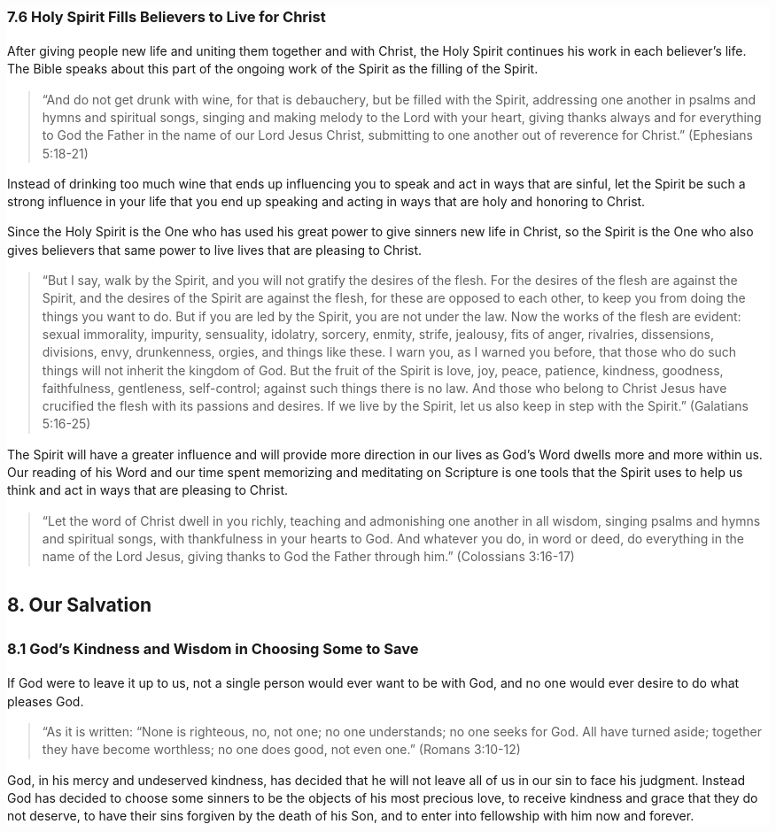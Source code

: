 ### 7.6 Holy Spirit Fills Believers to Live for Christ

After giving people new life and uniting them together and with Christ, the Holy Spirit continues his work in each believer’s life. The Bible speaks about this part of the ongoing work of the Spirit as the filling of the Spirit.

> “And do not get drunk with wine, for that is debauchery, but be filled with the Spirit, addressing one another in psalms and hymns and spiritual songs, singing and making melody to the Lord with your heart, giving thanks always and for everything to God the Father in the name of our Lord Jesus Christ, submitting to one another out of reverence for Christ.” (Ephesians 5:18-21)

Instead of drinking too much wine that ends up influencing you to speak and act in ways that are sinful, let the Spirit be such a strong influence in your life that you end up speaking and acting in ways that are holy and honoring to Christ.

Since the Holy Spirit is the One who has used his great power to give sinners new life in Christ, so the Spirit is the One who also gives believers that same power to live lives that are pleasing to Christ.

> “But I say, walk by the Spirit, and you will not gratify the desires of the flesh. For the desires of the flesh are against the Spirit, and the desires of the Spirit are against the flesh, for these are opposed to each other, to keep you from doing the things you want to do. But if you are led by the Spirit, you are not under the law. Now the works of the flesh are evident: sexual immorality, impurity, sensuality, idolatry, sorcery, enmity, strife, jealousy, fits of anger, rivalries, dissensions, divisions, envy, drunkenness, orgies, and things like these. I warn you, as I warned you before, that those who do such things will not inherit the kingdom of God. But the fruit of the Spirit is love, joy, peace, patience, kindness, goodness, faithfulness, gentleness, self-control; against such things there is no law. And those who belong to Christ Jesus have crucified the flesh with its passions and desires. If we live by the Spirit, let us also keep in step with the Spirit.” (Galatians 5:16-25)

The Spirit will have a greater influence and will provide more direction in our lives as God’s Word dwells more and more within us. Our reading of his Word and our time spent memorizing and meditating on Scripture is one tools that the Spirit uses to help us think and act in ways that are pleasing to Christ.

> “Let the word of Christ dwell in you richly, teaching and admonishing one another in all wisdom, singing psalms and hymns and spiritual songs, with thankfulness in your hearts to God. And whatever you do, in word or deed, do everything in the name of the Lord Jesus, giving thanks to God the Father through him.” (Colossians 3:16-17)

## 8. Our Salvation
### 8.1 God’s Kindness and Wisdom in Choosing Some to Save

If God were to leave it up to us, not a single person would ever want to be with God, and no one would ever desire to do what pleases God.

> “As it is written: “None is righteous, no, not one; no one understands; no one seeks for God. All have turned aside; together they have become worthless; no one does good, not even one.” (Romans 3:10-12)

God, in his mercy and undeserved kindness, has decided that he will not leave all of us in our sin to face his judgment. Instead God has decided to choose some sinners to be the objects of his most precious love, to receive kindness and grace that they do not deserve, to have their sins forgiven by the death of his Son, and to enter into fellowship with him now and forever.
